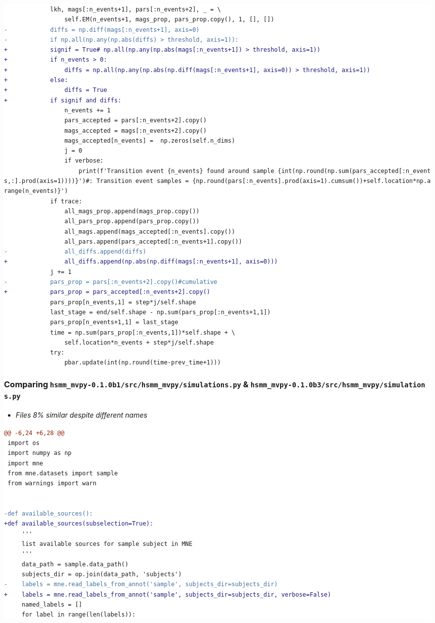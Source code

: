 ```diff
             lkh, mags[:n_events+1], pars[:n_events+2], _ = \
                 self.EM(n_events+1, mags_prop, pars_prop.copy(), 1, [], [])
-            diffs = np.diff(mags[:n_events+1], axis=0)
-            if np.all(np.any(np.abs(diffs) > threshold, axis=1)):
+            signif = True# np.all(np.any(np.abs(mags[:n_events+1]) > threshold, axis=1))
+            if n_events > 0:
+                diffs = np.all(np.any(np.abs(np.diff(mags[:n_events+1], axis=0)) > threshold, axis=1))
+            else:
+                diffs = True
+            if signif and diffs:
                 n_events += 1
                 pars_accepted = pars[:n_events+2].copy()
                 mags_accepted = mags[:n_events+2].copy()
                 mags_accepted[n_events] =  np.zeros(self.n_dims)
                 j = 0
                 if verbose:
                     print(f'Transition event {n_events} found around sample {int(np.round(np.sum(pars_accepted[:n_events,:].prod(axis=1))))}')#: Transition event samples = {np.round(pars[:n_events].prod(axis=1).cumsum())+self.location*np.arange(n_events)}')
             if trace:
                 all_mags_prop.append(mags_prop.copy())
                 all_pars_prop.append(pars_prop.copy())
                 all_mags.append(mags_accepted[:n_events].copy())
                 all_pars.append(pars_accepted[:n_events+1].copy())
-                all_diffs.append(diffs)
+                all_diffs.append(np.abs(np.diff(mags[:n_events+1], axis=0)))
             j += 1
-            pars_prop = pars[:n_events+2].copy()#cumulative
+            pars_prop = pars_accepted[:n_events+2].copy()
             pars_prop[n_events,1] = step*j/self.shape
             last_stage = end/self.shape - np.sum(pars_prop[:n_events+1,1])
             pars_prop[n_events+1,1] = last_stage
             time = np.sum(pars_prop[:n_events,1])*self.shape + \
                 self.location*n_events + step*j/self.shape
             try:
                 pbar.update(int(np.round(time-prev_time+1)))
```

### Comparing `hsmm_mvpy-0.1.0b1/src/hsmm_mvpy/simulations.py` & `hsmm_mvpy-0.1.0b3/src/hsmm_mvpy/simulations.py`

 * *Files 8% similar despite different names*

```diff
@@ -6,24 +6,28 @@
 import os
 import numpy as np
 import mne
 from mne.datasets import sample
 from warnings import warn
 
 
-def available_sources():
+def available_sources(subselection=True):
     '''
     list available sources for sample subject in MNE
     '''
     data_path = sample.data_path()
     subjects_dir = op.join(data_path, 'subjects')
-    labels = mne.read_labels_from_annot('sample', subjects_dir=subjects_dir)
+    labels = mne.read_labels_from_annot('sample', subjects_dir=subjects_dir, verbose=False)
     named_labels = []
     for label in range(len(labels)):
```